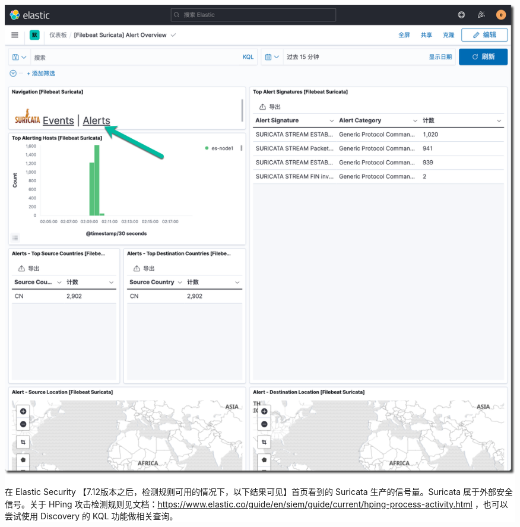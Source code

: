![2021-03-26_02-19-25](images/security-vm/2021-03-26_02-19-25.png)

在 Elastic Security 【7.12版本之后，检测规则可用的情况下，以下结果可见】首页看到的 Suricata 生产的信号量。Suricata 属于外部安全信号。关于 HPing 攻击检测规则见文档：https://www.elastic.co/guide/en/siem/guide/current/hping-process-activity.html ，也可以尝试使用 Discovery 的 KQL 功能做相关查询。
